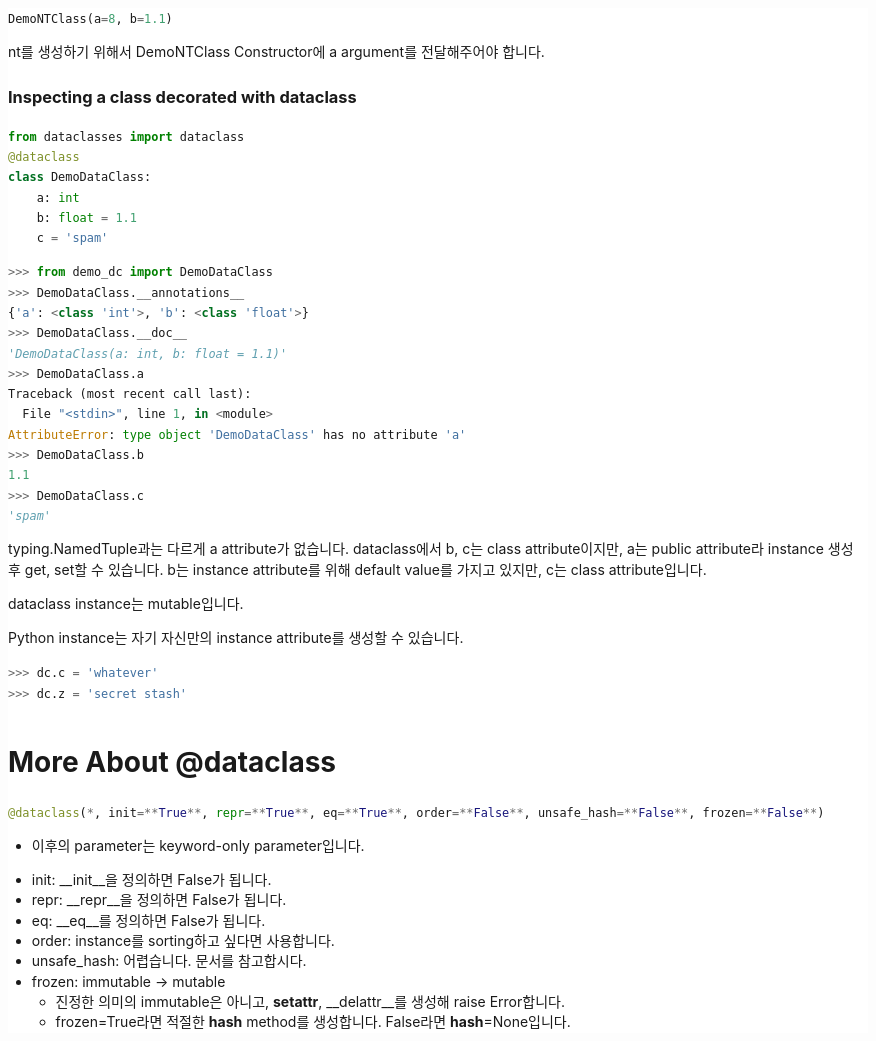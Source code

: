 ```python
DemoNTClass(a=8, b=1.1)
```

nt를 생성하기 위해서 DemoNTClass Constructor에 a argument를 전달해주어야 합니다.

### Inspecting a class decorated with dataclass

```python
from dataclasses import dataclass
@dataclass
class DemoDataClass:
    a: int
    b: float = 1.1
    c = 'spam'
```

```python
>>> from demo_dc import DemoDataClass
>>> DemoDataClass.__annotations__
{'a': <class 'int'>, 'b': <class 'float'>}
>>> DemoDataClass.__doc__
'DemoDataClass(a: int, b: float = 1.1)'
>>> DemoDataClass.a
Traceback (most recent call last):
  File "<stdin>", line 1, in <module>
AttributeError: type object 'DemoDataClass' has no attribute 'a'
>>> DemoDataClass.b
1.1
>>> DemoDataClass.c
'spam'
```

typing.NamedTuple과는 다르게 a attribute가 없습니다. dataclass에서 b, c는 class attribute이지만, a는 public attribute라 instance 생성 후 get, set할 수 있습니다. b는 instance attribute를 위해 default value를 가지고 있지만, c는 class attribute입니다.

dataclass instance는 mutable입니다.

Python instance는 자기 자신만의 instance attribute를 생성할 수 있습니다.

```python
>>> dc.c = 'whatever'
>>> dc.z = 'secret stash'
```

# More About @dataclass

```python
@dataclass(*, init=**True**, repr=**True**, eq=**True**, order=**False**, unsafe_hash=**False**, frozen=**False**)
```

* 이후의 parameter는 keyword-only parameter입니다.

- init: __init__을 정의하면 False가 됩니다.
- repr: __repr__을 정의하면 False가 됩니다.
- eq: __eq__를 정의하면 False가 됩니다.
- order: instance를 sorting하고 싶다면 사용합니다.
- unsafe_hash: 어렵습니다. 문서를 참고합시다.
- frozen: immutable → mutable
    - 진정한 의미의  immutable은 아니고, __setattr__, __delattr__를 생성해 raise Error합니다.
    - frozen=True라면 적절한 __hash__ method를 생성합니다. False라면 __hash__=None입니다.
